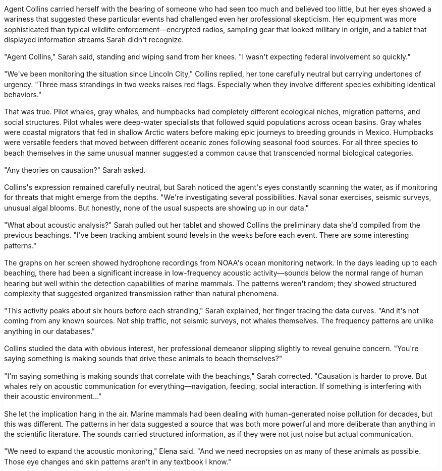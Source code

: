 Agent Collins carried herself with the bearing of someone who had seen too much and believed too little, but her eyes showed a wariness that suggested these particular events had challenged even her professional skepticism. Her equipment was more sophisticated than typical wildlife enforcement—encrypted radios, sampling gear that looked military in origin, and a tablet that displayed information streams Sarah didn't recognize.

"Agent Collins," Sarah said, standing and wiping sand from her knees. "I wasn't expecting federal involvement so quickly."

"We've been monitoring the situation since Lincoln City," Collins replied, her tone carefully neutral but carrying undertones of urgency. "Three mass strandings in two weeks raises red flags. Especially when they involve different species exhibiting identical behaviors."

That was true. Pilot whales, gray whales, and humpbacks had completely different ecological niches, migration patterns, and social structures. Pilot whales were deep-water specialists that followed squid populations across ocean basins. Gray whales were coastal migrators that fed in shallow Arctic waters before making epic journeys to breeding grounds in Mexico. Humpbacks were versatile feeders that moved between different oceanic zones following seasonal food sources. For all three species to beach themselves in the same unusual manner suggested a common cause that transcended normal biological categories.

"Any theories on causation?" Sarah asked.

Collins's expression remained carefully neutral, but Sarah noticed the agent's eyes constantly scanning the water, as if monitoring for threats that might emerge from the depths. "We're investigating several possibilities. Naval sonar exercises, seismic surveys, unusual algal blooms. But honestly, none of the usual suspects are showing up in our data."

"What about acoustic analysis?" Sarah pulled out her tablet and showed Collins the preliminary data she'd compiled from the previous beachings. "I've been tracking ambient sound levels in the weeks before each event. There are some interesting patterns."

The graphs on her screen showed hydrophone recordings from NOAA's ocean monitoring network. In the days leading up to each beaching, there had been a significant increase in low-frequency acoustic activity—sounds below the normal range of human hearing but well within the detection capabilities of marine mammals. The patterns weren't random; they showed structured complexity that suggested organized transmission rather than natural phenomena.

"This activity peaks about six hours before each stranding," Sarah explained, her finger tracing the data curves. "And it's not coming from any known sources. Not ship traffic, not seismic surveys, not whales themselves. The frequency patterns are unlike anything in our databases."

Collins studied the data with obvious interest, her professional demeanor slipping slightly to reveal genuine concern. "You're saying something is making sounds that drive these animals to beach themselves?"

"I'm saying something is making sounds that correlate with the beachings," Sarah corrected. "Causation is harder to prove. But whales rely on acoustic communication for everything—navigation, feeding, social interaction. If something is interfering with their acoustic environment..."

She let the implication hang in the air. Marine mammals had been dealing with human-generated noise pollution for decades, but this was different. The patterns in her data suggested a source that was both more powerful and more deliberate than anything in the scientific literature. The sounds carried structured information, as if they were not just noise but actual communication.

"We need to expand the acoustic monitoring," Elena said. "And we need necropsies on as many of these animals as possible. Those eye changes and skin patterns aren't in any textbook I know."
